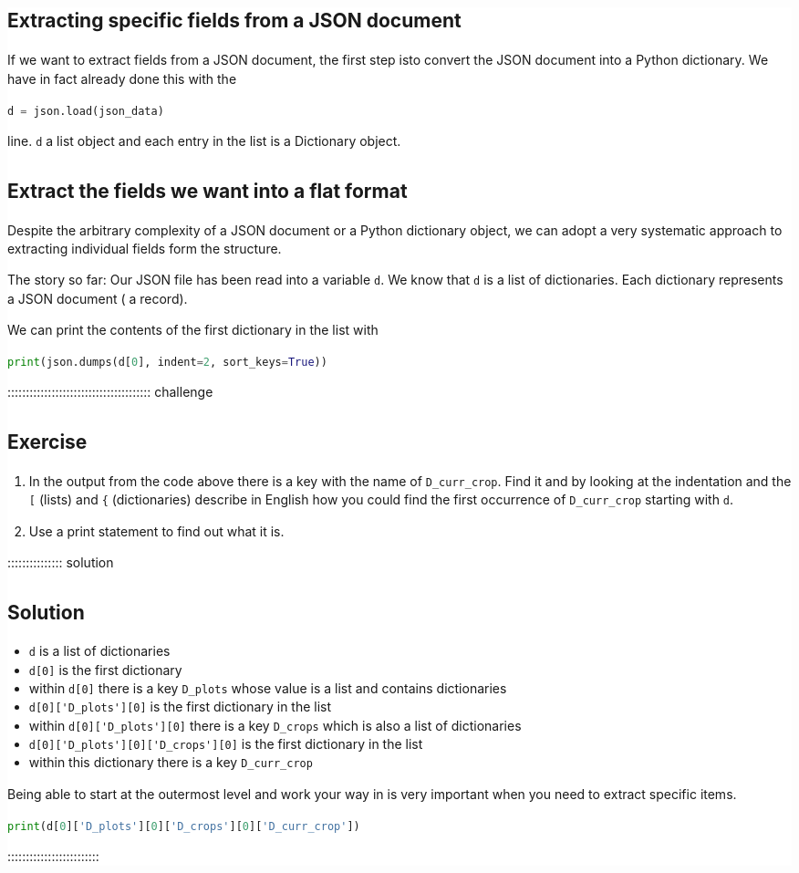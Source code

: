 ## Extracting specific fields from a JSON document

If we want to extract fields from a JSON document, the first step isto convert the JSON document into a Python dictionary. We have in fact already done this with the

```python
d = json.load(json_data)
```

line. `d` a list object and each entry in the list is a Dictionary object.

## Extract the fields we want into a flat format

Despite the arbitrary complexity of a JSON document or a Python dictionary object, we can adopt a very systematic approach to extracting individual fields form the structure.

The story so far: Our JSON file has been read into a variable `d`. We know that `d` is a list of dictionaries. Each dictionary represents a JSON document ( a record).

We can print the contents of the first dictionary in the list with

```python
print(json.dumps(d[0], indent=2, sort_keys=True))
```

:::::::::::::::::::::::::::::::::::::::  challenge

## Exercise

1. In the output from the code above there is a key with the name of `D_curr_crop`. Find it and by looking at the indentation and the `[` (lists) and `{` (dictionaries) describe in English how you could find the first occurrence of  `D_curr_crop` starting with `d`.

2. Use a print statement to find out what it is.

:::::::::::::::  solution

## Solution

- `d` is a list of dictionaries
- `d[0]` is the first dictionary
- within `d[0]` there is a key `D_plots` whose value is a list and contains dictionaries
- `d[0]['D_plots'][0]` is the first dictionary in the list
- within `d[0]['D_plots'][0]` there is a key `D_crops` which is also a list of dictionaries
- `d[0]['D_plots'][0]['D_crops'][0]` is the first dictionary in the list
- within this dictionary there is a key `D_curr_crop`

Being able to start at the outermost level and work your way in is very important when you need to extract specific items.

```python
print(d[0]['D_plots'][0]['D_crops'][0]['D_curr_crop'])
```

:::::::::::::::::::::::::
